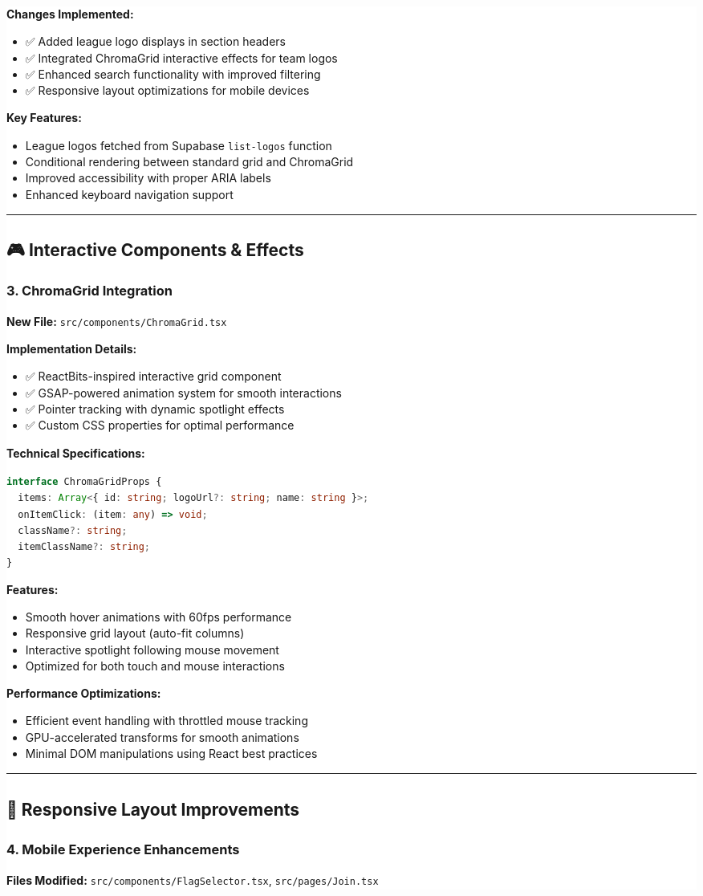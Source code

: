 **Changes Implemented:**
- ✅ Added league logo displays in section headers
- ✅ Integrated ChromaGrid interactive effects for team logos
- ✅ Enhanced search functionality with improved filtering
- ✅ Responsive layout optimizations for mobile devices

**Key Features:**
- League logos fetched from Supabase `list-logos` function
- Conditional rendering between standard grid and ChromaGrid
- Improved accessibility with proper ARIA labels
- Enhanced keyboard navigation support

---

## 🎮 Interactive Components & Effects

### 3. ChromaGrid Integration
**New File:** `src/components/ChromaGrid.tsx`

**Implementation Details:**
- ✅ ReactBits-inspired interactive grid component
- ✅ GSAP-powered animation system for smooth interactions
- ✅ Pointer tracking with dynamic spotlight effects
- ✅ Custom CSS properties for optimal performance

**Technical Specifications:**
```typescript
interface ChromaGridProps {
  items: Array<{ id: string; logoUrl?: string; name: string }>;
  onItemClick: (item: any) => void;
  className?: string;
  itemClassName?: string;
}
```

**Features:**
- Smooth hover animations with 60fps performance
- Responsive grid layout (auto-fit columns)
- Interactive spotlight following mouse movement
- Optimized for both touch and mouse interactions

**Performance Optimizations:**
- Efficient event handling with throttled mouse tracking
- GPU-accelerated transforms for smooth animations
- Minimal DOM manipulations using React best practices

---

## 📱 Responsive Layout Improvements

### 4. Mobile Experience Enhancements
**Files Modified:** `src/components/FlagSelector.tsx`, `src/pages/Join.tsx`
